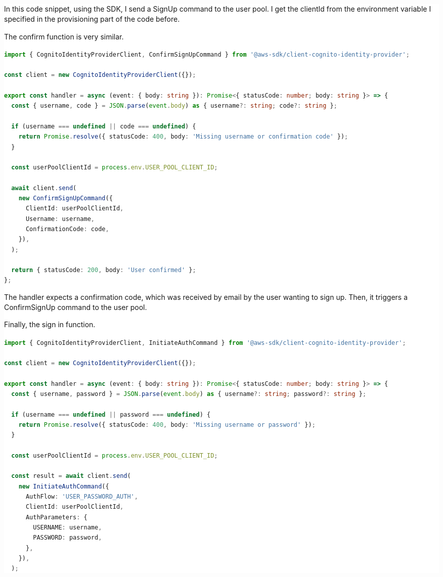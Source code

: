 In this code snippet, using the SDK, I send a SignUp command to the user pool. I get the clientId from the environment variable I specified in the provisioning part of the code before.

The confirm function is very similar.

```typescript
import { CognitoIdentityProviderClient, ConfirmSignUpCommand } from '@aws-sdk/client-cognito-identity-provider';

const client = new CognitoIdentityProviderClient({});

export const handler = async (event: { body: string }): Promise<{ statusCode: number; body: string }> => {
  const { username, code } = JSON.parse(event.body) as { username?: string; code?: string };

  if (username === undefined || code === undefined) {
    return Promise.resolve({ statusCode: 400, body: 'Missing username or confirmation code' });
  }

  const userPoolClientId = process.env.USER_POOL_CLIENT_ID;

  await client.send(
    new ConfirmSignUpCommand({
      ClientId: userPoolClientId,
      Username: username,
      ConfirmationCode: code,
    }),
  );

  return { statusCode: 200, body: 'User confirmed' };
};
```

The handler expects a confirmation code, which was received by email by the user wanting to sign up. Then, it triggers a ConfirmSignUp command to the user pool.

Finally, the sign in function.

```typescript
import { CognitoIdentityProviderClient, InitiateAuthCommand } from '@aws-sdk/client-cognito-identity-provider';

const client = new CognitoIdentityProviderClient({});

export const handler = async (event: { body: string }): Promise<{ statusCode: number; body: string }> => {
  const { username, password } = JSON.parse(event.body) as { username?: string; password?: string };

  if (username === undefined || password === undefined) {
    return Promise.resolve({ statusCode: 400, body: 'Missing username or password' });
  }

  const userPoolClientId = process.env.USER_POOL_CLIENT_ID;

  const result = await client.send(
    new InitiateAuthCommand({
      AuthFlow: 'USER_PASSWORD_AUTH',
      ClientId: userPoolClientId,
      AuthParameters: {
        USERNAME: username,
        PASSWORD: password,
      },
    }),
  );

```